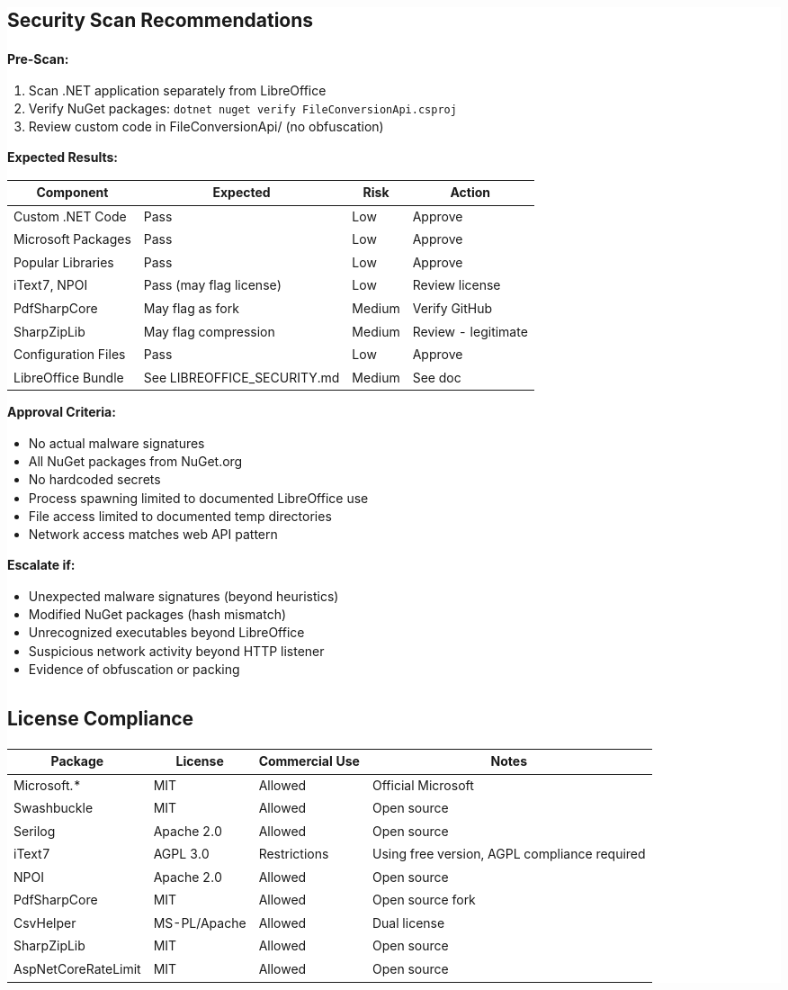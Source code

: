 ## Security Scan Recommendations

**Pre-Scan:**
1. Scan .NET application separately from LibreOffice
2. Verify NuGet packages: `dotnet nuget verify FileConversionApi.csproj`
3. Review custom code in FileConversionApi/ (no obfuscation)

**Expected Results:**

| Component | Expected | Risk | Action |
|-----------|----------|------|--------|
| Custom .NET Code | Pass | Low | Approve |
| Microsoft Packages | Pass | Low | Approve |
| Popular Libraries | Pass | Low | Approve |
| iText7, NPOI | Pass (may flag license) | Low | Review license |
| PdfSharpCore | May flag as fork | Medium | Verify GitHub |
| SharpZipLib | May flag compression | Medium | Review - legitimate |
| Configuration Files | Pass | Low | Approve |
| LibreOffice Bundle | See LIBREOFFICE_SECURITY.md | Medium | See doc |

**Approval Criteria:**
- No actual malware signatures
- All NuGet packages from NuGet.org
- No hardcoded secrets
- Process spawning limited to documented LibreOffice use
- File access limited to documented temp directories
- Network access matches web API pattern

**Escalate if:**
- Unexpected malware signatures (beyond heuristics)
- Modified NuGet packages (hash mismatch)
- Unrecognized executables beyond LibreOffice
- Suspicious network activity beyond HTTP listener
- Evidence of obfuscation or packing

## License Compliance

| Package | License | Commercial Use | Notes |
|---------|---------|----------------|-------|
| Microsoft.* | MIT | Allowed | Official Microsoft |
| Swashbuckle | MIT | Allowed | Open source |
| Serilog | Apache 2.0 | Allowed | Open source |
| iText7 | AGPL 3.0 | Restrictions | Using free version, AGPL compliance required |
| NPOI | Apache 2.0 | Allowed | Open source |
| PdfSharpCore | MIT | Allowed | Open source fork |
| CsvHelper | MS-PL/Apache | Allowed | Dual license |
| SharpZipLib | MIT | Allowed | Open source |
| AspNetCoreRateLimit | MIT | Allowed | Open source |
